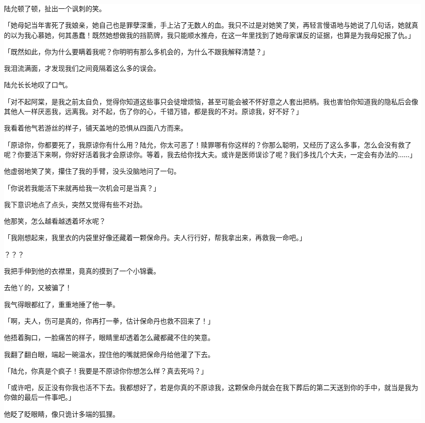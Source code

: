 
陆允顿了顿，扯出一个讽刺的笑。


「她母妃当年害死了我娘亲，她自己也是罪孽深重，手上沾了无数人的血。我只不过是对她笑了笑，再轻言慢语地与她说了几句话，她就真的以为我心慕她，何其愚蠢！既然她想做我的挡箭牌，我只能顺水推舟，在这一年里找到了她母家谋反的证据，也算是为我母妃报了仇。」


「既然如此，你为什么要瞒着我呢？你明明有那么多机会的，为什么不跟我解释清楚？」


我泪流满面，才发现我们之间竟隔着这么多的误会。


陆允长长地叹了口气。


「对不起阿棠，是我之前太自负，觉得你知道这些事只会徒增烦恼，甚至可能会被不怀好意之人套出把柄。我也害怕你知道我的隐私后会像其他人一样厌恶我，远离我。对不起，伤了你的心，千错万错，都是我的不对。原谅我，好不好？」


我看着他气若游丝的样子，铺天盖地的恐惧从四面八方而来。


「原谅你，你都要死了，我原谅你有什么用？陆允，你太可恶了！赎罪哪有你这样的？你那么聪明，又经历了这么多事，怎么会没有救了呢？你要活下来啊，你好好活着我才会原谅你。等着，我去给你找大夫。或许是医师误诊了呢？我们多找几个大夫，一定会有办法的……」


他虚弱地笑了笑，攥住了我的手臂，没头没脑地问了一句。


「你说若我能活下来就再给我一次机会可是当真？」


我下意识地点了点头，突然又觉得有些不对劲。


他那笑，怎么越看越透着坏水呢？


「我刚想起来，我里衣的内袋里好像还藏着一颗保命丹。夫人行行好，帮我拿出来，再救我一命吧。」


？？？


我把手伸到他的衣襟里，竟真的摸到了一个小锦囊。


去他丫的，又被骗了！


我气得眼都红了，重重地捶了他一拳。


「啊，夫人，伤可是真的，你再打一拳，估计保命丹也救不回来了！」


他捂着胸口，一脸痛苦的样子，眼睛里却透着怎么藏都藏不住的笑意。


我翻了翻白眼，端起一碗温水，捏住他的嘴就把保命丹给他灌了下去。


「陆允，你真是个疯子！我要是不原谅你你想怎么样？真去死吗？」


「或许吧，反正没有你我也活不下去。我都想好了，若是你真的不原谅我，这颗保命丹就会在我下葬后的第二天送到你的手中，就当是我为你做的最后一件事吧。」


他眨了眨眼睛，像只诡计多端的狐狸。
